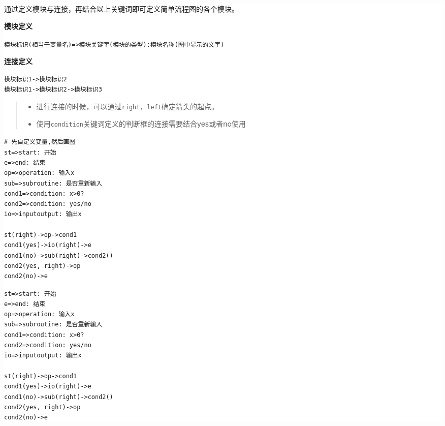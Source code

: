 通过定义模块与连接，再结合以上关键词即可定义简单流程图的各个模块。

**模块定义**

`模块标识(相当于变量名)=>模块关键字(模块的类型):模块名称(图中显示的文字)`

**连接定义**

```
模块标识1->模块标识2
模块标识1->模块标识2->模块标识3
```

> * 进行连接的时候，可以通过`right`，`left`确定箭头的起点。
>
> * 使用`condition`关键词定义的判断框的连接需要结合yes或者no使用

```
# 先自定义变量,然后画图
st=>start: 开始
e=>end: 结束
op=>operation: 输入x
sub=>subroutine: 是否重新输入
cond1=>condition: x>0?
cond2=>condition: yes/no 
io=>inputoutput: 输出x  

st(right)->op->cond1
cond1(yes)->io(right)->e
cond1(no)->sub(right)->cond2()
cond2(yes, right)->op
cond2(no)->e
```

```flow
st=>start: 开始
e=>end: 结束
op=>operation: 输入x
sub=>subroutine: 是否重新输入
cond1=>condition: x>0?
cond2=>condition: yes/no 
io=>inputoutput: 输出x  

st(right)->op->cond1
cond1(yes)->io(right)->e
cond1(no)->sub(right)->cond2()
cond2(yes, right)->op
cond2(no)->e

```



